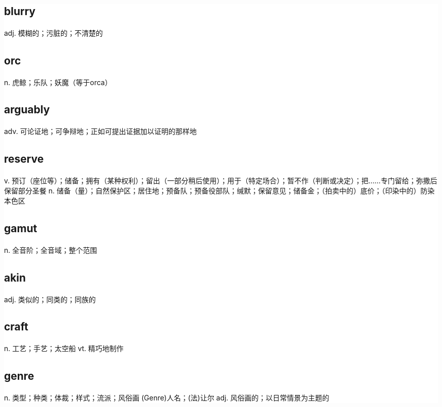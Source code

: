 
## blurry
<audio id="audio" controls="" preload="none">
      <source id="mp3" src="https://ssl.gstatic.com/dictionary/static/sounds/oxford/blurry--_gb_1.mp3">
      </audio>
adj. 模糊的；污脏的；不清楚的

## orc
<audio id="audio" controls="" preload="none">
      <source id="mp3" src="https://ssl.gstatic.com/dictionary/static/sounds/oxford/orc--_gb_1.mp3">
      </audio>
n. 虎鲸；乐队；妖魔（等于orca）

## arguably
<audio id="audio" controls="" preload="none">
      <source id="mp3" src="https://ssl.gstatic.com/dictionary/static/sounds/oxford/arguably--_gb_1.mp3">
      </audio>
adv. 可论证地；可争辩地；正如可提出证据加以证明的那样地

## reserve
<audio id="audio" controls="" preload="none">
      <source id="mp3" src="https://ssl.gstatic.com/dictionary/static/sounds/oxford/reserve--_gb_1.mp3">
      </audio>
v. 预订（座位等）；储备；拥有（某种权利）；留出（一部分稍后使用）；用于（特定场合）；暂不作（判断或决定）；把……专门留给；弥撒后保留部分圣餐
n. 储备（量）；自然保护区；居住地；预备队；预备役部队；缄默；保留意见；储备金；（拍卖中的）底价；（印染中的）防染本色区

## gamut
<audio id="audio" controls="" preload="none">
      <source id="mp3" src="https://ssl.gstatic.com/dictionary/static/sounds/oxford/gamut--_gb_1.mp3">
      </audio>
n. 全音阶；全音域；整个范围

## akin
<audio id="audio" controls="" preload="none">
      <source id="mp3" src="https://ssl.gstatic.com/dictionary/static/sounds/oxford/akin--_gb_1.mp3">
      </audio>
adj. 类似的；同类的；同族的

## craft
<audio id="audio" controls="" preload="none">
      <source id="mp3" src="https://ssl.gstatic.com/dictionary/static/sounds/oxford/craft--_gb_1.mp3">
      </audio>
n. 工艺；手艺；太空船
vt. 精巧地制作

## genre
<audio id="audio" controls="" preload="none">
      <source id="mp3" src="https://ssl.gstatic.com/dictionary/static/sounds/oxford/genre--_gb_1.mp3">
      </audio>
n. 类型；种类；体裁；样式；流派；风俗画
(Genre)人名；(法)让尔
adj. 风俗画的；以日常情景为主题的
